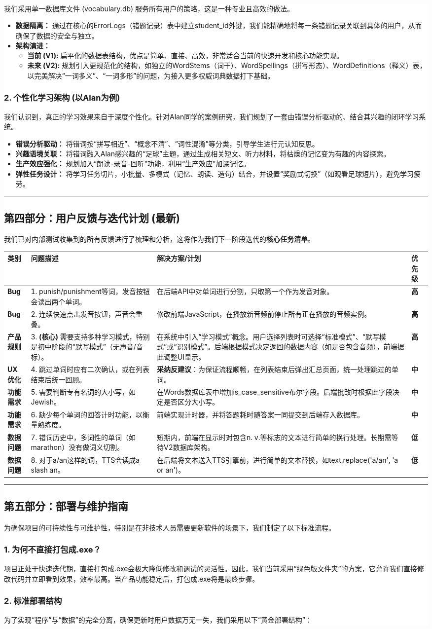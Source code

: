 我们采用单一数据库文件 (vocabulary.db) 服务所有用户的策略，这是一种专业且高效的做法。

* **数据隔离：** 通过在核心的ErrorLogs（错题记录）表中建立student\_id外键，我们能精确地将每一条错题记录关联到具体的用户，从而确保了数据的安全与独立。  
* **架构演进：**  
  * **当前 (V1):** 扁平化的数据表结构，优点是简单、直接、高效，非常适合当前的快速开发和核心功能实现。  
  * **未来 (V2):** 规划引入更规范化的结构，如独立的WordStems（词干）、WordSpellings（拼写形态）、WordDefinitions（释义）表，以完美解决“一词多义”、“一词多形”的问题，为接入更多权威词典数据打下基础。

### **2\. 个性化学习架构 (以Alan为例)**

我们认识到，真正的学习效果来自于深度个性化。针对Alan同学的案例研究，我们规划了一套由错误分析驱动的、结合其兴趣的闭环学习系统。

* **错误分析驱动：** 将错词按“拼写相近”、“概念不清”、“词性混淆”等分类，引导学生进行元认知反思。  
* **兴趣语境关联：** 将错词融入Alan感兴趣的“足球”主题，通过生成相关短文、听力材料，将枯燥的记忆变为有趣的内容探索。  
* **生产效应强化：** 规划加入“朗读-录音-回听”功能，利用“生产效应”加深记忆。  
* **弹性任务设计：** 将学习任务切片，小批量、多模式（记忆、朗读、造句）结合，并设置“奖励式切换”（如观看足球短片），避免学习疲劳。

---

## **第四部分：用户反馈与迭代计划 (最新)**

我们已对内部测试收集到的所有反馈进行了梳理和分析，这将作为我们下一阶段迭代的**核心任务清单**。

| 类别 | 问题描述 | 解决方案/计划 | 优先级 |
| :---- | :---- | :---- | :---- |
| **Bug** | 1\. punish/punishment等词，发音按钮会读出两个单词。 | 在后端API中对单词进行分割，只取第一个作为发音对象。 | **高** |
| **Bug** | 2\. 连续快速点击发音按钮，声音会重叠。 | 修改前端JavaScript，在播放新音频前停止所有正在播放的音频实例。 | **高** |
| **产品规则** | 3\. **(核心)** 需要支持多种学习模式，特别是初中阶段的“默写模式”（无声音/音标）。 | 在系统中引入“学习模式”概念。用户选择列表时可选择“标准模式”、“默写模式”或“识别模式”。后端根据模式决定返回的数据内容（如是否包含音频），前端据此调整UI显示。 | **高** |
| **UX优化** | 4\. 跳过单词时应有二次确认，或在列表结束后统一回顾。 | **采纳反建议**：为保证流程顺畅，在列表结束后弹出汇总页面，统一处理跳过的单词。 | **中** |
| **功能需求** | 5\. 需要判断专有名词的大小写，如Jewish。 | 在Words数据库表中增加is\_case\_sensitive布尔字段。后端批改时根据此字段决定是否区分大小写。 | **中** |
| **功能需求** | 6\. 缺少每个单词的回答计时功能，以衡量熟练度。 | 前端实现计时器，并将答题耗时随答案一同提交到后端存入数据库。 | **中** |
| **数据问题** | 7\. 错词历史中，多词性的单词（如marathon）没有做词义切割。 | 短期内，前端在显示时对包含n. v.等标志的文本进行简单的换行处理。长期需等待V2数据库架构。 | **低** |
| **数据问题** | 8\. 对于a/an这样的词，TTS会读成a slash an。 | 在后端将文本送入TTS引擎前，进行简单的文本替换，如text.replace('a/an', 'a or an')。 | **低** |

---

## **第五部分：部署与维护指南**

为确保项目的可持续性与可维护性，特别是在非技术人员需要更新软件的场景下，我们制定了以下标准流程。

### **1\. 为何不直接打包成.exe？**

项目正处于快速迭代期，直接打包成.exe会极大降低修改和调试的灵活性。因此，我们当前采用“绿色版文件夹”的方案，它允许我们直接修改代码并立即看到效果，效率最高。当产品功能稳定后，打包成.exe将是最终步骤。

### **2\. 标准部署结构**

为了实现“程序”与“数据”的完全分离，确保更新时用户数据万无一失，我们采用以下“黄金部署结构”：
